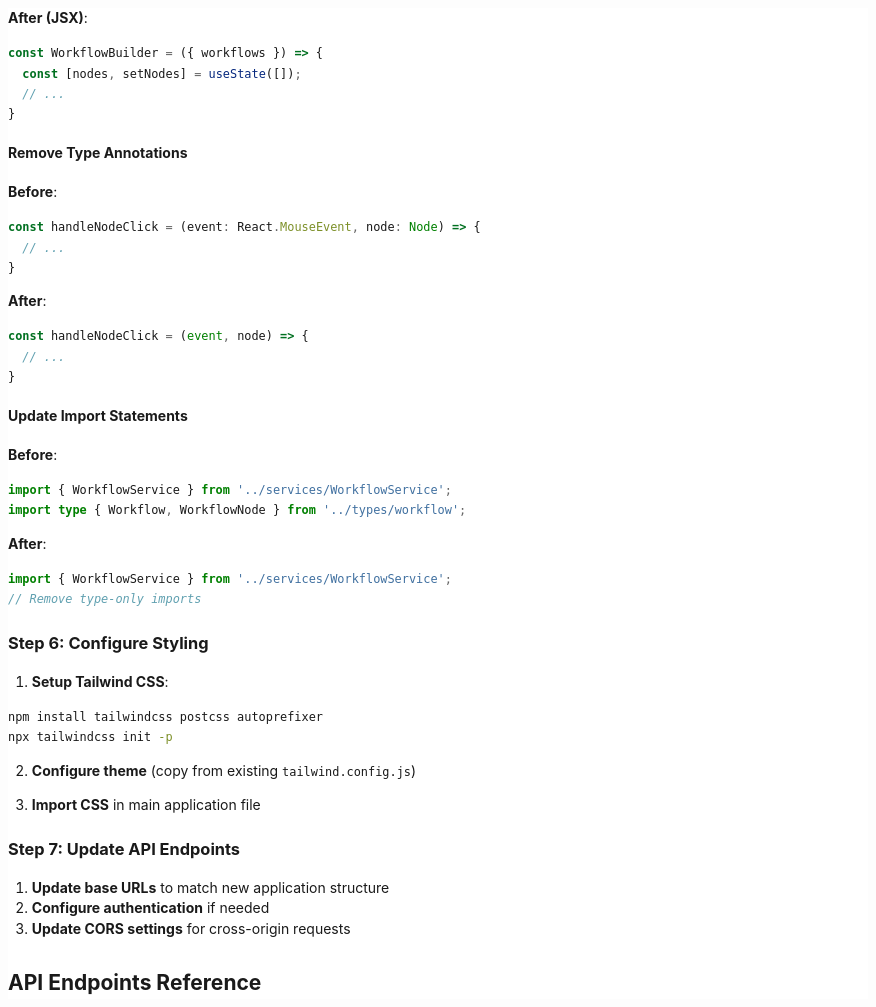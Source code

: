 **After (JSX)**:
```javascript
const WorkflowBuilder = ({ workflows }) => {
  const [nodes, setNodes] = useState([]);
  // ...
}
```

#### Remove Type Annotations

**Before**:
```typescript
const handleNodeClick = (event: React.MouseEvent, node: Node) => {
  // ...
}
```

**After**:
```javascript
const handleNodeClick = (event, node) => {
  // ...
}
```

#### Update Import Statements

**Before**:
```typescript
import { WorkflowService } from '../services/WorkflowService';
import type { Workflow, WorkflowNode } from '../types/workflow';
```

**After**:
```javascript
import { WorkflowService } from '../services/WorkflowService';
// Remove type-only imports
```

### Step 6: Configure Styling

1. **Setup Tailwind CSS**:
```bash
npm install tailwindcss postcss autoprefixer
npx tailwindcss init -p
```

2. **Configure theme** (copy from existing `tailwind.config.js`)

3. **Import CSS** in main application file

### Step 7: Update API Endpoints

1. **Update base URLs** to match new application structure
2. **Configure authentication** if needed
3. **Update CORS settings** for cross-origin requests

## API Endpoints Reference
